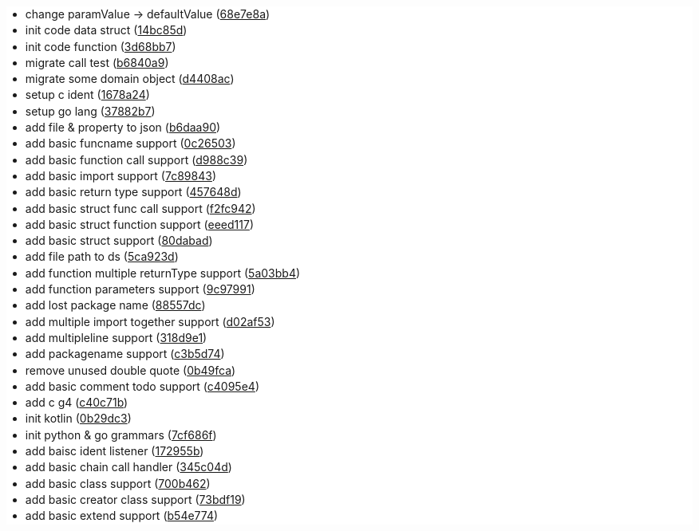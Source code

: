 * <core> change paramValue -> defaultValue ([68e7e8a](https://github.com/modernizing/chapi/commit/68e7e8a23caa349c0e3bf8b74968b9edfcdba1d5))
* <core> init code data struct ([14bc85d](https://github.com/modernizing/chapi/commit/14bc85d996761b1a56c69b123ab3dcf3dfcd20d4))
* <core> init code function ([3d68bb7](https://github.com/modernizing/chapi/commit/3d68bb784c9fb477efa0210dce45503ce6c0d9f9))
* <core> migrate call test ([b6840a9](https://github.com/modernizing/chapi/commit/b6840a9b22da5e0cdf9994c44096dcf4d6d1cdff))
* <core> migrate some domain object ([d4408ac](https://github.com/modernizing/chapi/commit/d4408acf71ab34e7695aae3a37d52b61e4e06b6a))
* <core> setup c ident ([1678a24](https://github.com/modernizing/chapi/commit/1678a24ee6f5771e611db1b579faa7dc7694df81))
* <core> setup go lang ([37882b7](https://github.com/modernizing/chapi/commit/37882b79a817bcdb2e995dec126e735a912393e4))
* <domain> add file & property to json ([b6daa90](https://github.com/modernizing/chapi/commit/b6daa90510f159fef3c79938aa268379801095ab))
* <go> add basic funcname support ([0c26503](https://github.com/modernizing/chapi/commit/0c265037e8d4330e178375a19567ef3bff8b7da7))
* <go> add basic function call support ([d988c39](https://github.com/modernizing/chapi/commit/d988c395ef16e3c118389d2da27c65b937ce066f))
* <go> add basic import support ([7c89843](https://github.com/modernizing/chapi/commit/7c8984388642a0d948cd56310a7fbcc046ca6dd0))
* <go> add basic return type support ([457648d](https://github.com/modernizing/chapi/commit/457648d828d6e1fdaaaf91925df6b03edc280533))
* <go> add basic struct func call support ([f2fc942](https://github.com/modernizing/chapi/commit/f2fc9427c7de0943de20b2d0d32534e8892481b3))
* <go> add basic struct function support ([eeed117](https://github.com/modernizing/chapi/commit/eeed117a56c250e2047fd72d0a34d7bbface36bf))
* <go> add basic struct support ([80dabad](https://github.com/modernizing/chapi/commit/80dabad951237a5a56c37ca290adc2a3ab97701a))
* <go> add file path to ds ([5ca923d](https://github.com/modernizing/chapi/commit/5ca923d528b95f886536652ba6bcb6954c61b498))
* <go> add function multiple returnType support ([5a03bb4](https://github.com/modernizing/chapi/commit/5a03bb4bcbacb14c8a56db92bbf5d85dae6c2772))
* <go> add function parameters support ([9c97991](https://github.com/modernizing/chapi/commit/9c97991c117f96279c6bd66b7e3a5554a947d41b))
* <go> add lost package name ([88557dc](https://github.com/modernizing/chapi/commit/88557dcad4e99a9ae209c28311977a0822f2fd40))
* <go> add multiple import together support ([d02af53](https://github.com/modernizing/chapi/commit/d02af539068ef7b01b4df7fc03010af614edd96d))
* <go> add multipleline support ([318d9e1](https://github.com/modernizing/chapi/commit/318d9e1f9fc9214fd6698311d39bd111480a67b2))
* <go> add packagename support ([c3b5d74](https://github.com/modernizing/chapi/commit/c3b5d747053daacd8fd54ffee72f38a7cd3ad0e2))
* <go> remove unused double quote ([0b49fca](https://github.com/modernizing/chapi/commit/0b49fcafd5644bbcddfadd8b35d23562d7e4dba5))
* <grammars> add basic comment todo support ([c4095e4](https://github.com/modernizing/chapi/commit/c4095e46ca8e7b09a52d7a541f5306bf393b189f))
* <grammars> add c g4 ([c40c71b](https://github.com/modernizing/chapi/commit/c40c71b27ceabdb69639716c99af85c66d77e2f1))
* <grammars> init kotlin ([0b29dc3](https://github.com/modernizing/chapi/commit/0b29dc386a0e80fb79c0629d4878d03e9dbd81e1))
* <grammars> init python & go grammars ([7cf686f](https://github.com/modernizing/chapi/commit/7cf686f6a7a55e705f5cefbf52543309d1499ab4))
* <java> add baisc ident listener ([172955b](https://github.com/modernizing/chapi/commit/172955b08a78d050f67ff435faf99c34929bc9a4))
* <java> add basic chain call handler ([345c04d](https://github.com/modernizing/chapi/commit/345c04d882d8c4ae50ecb0f60577b3be11ded187))
* <java> add basic class support ([700b462](https://github.com/modernizing/chapi/commit/700b462d6dc0b434763c895000fe647a185fe1b9))
* <java> add basic creator class support ([73bdf19](https://github.com/modernizing/chapi/commit/73bdf19532adeb2b436e3a600662cadcff177bda))
* <java> add basic extend support ([b54e774](https://github.com/modernizing/chapi/commit/b54e7744613c17ea7e68608e3783a8c5d5c2dd4b))